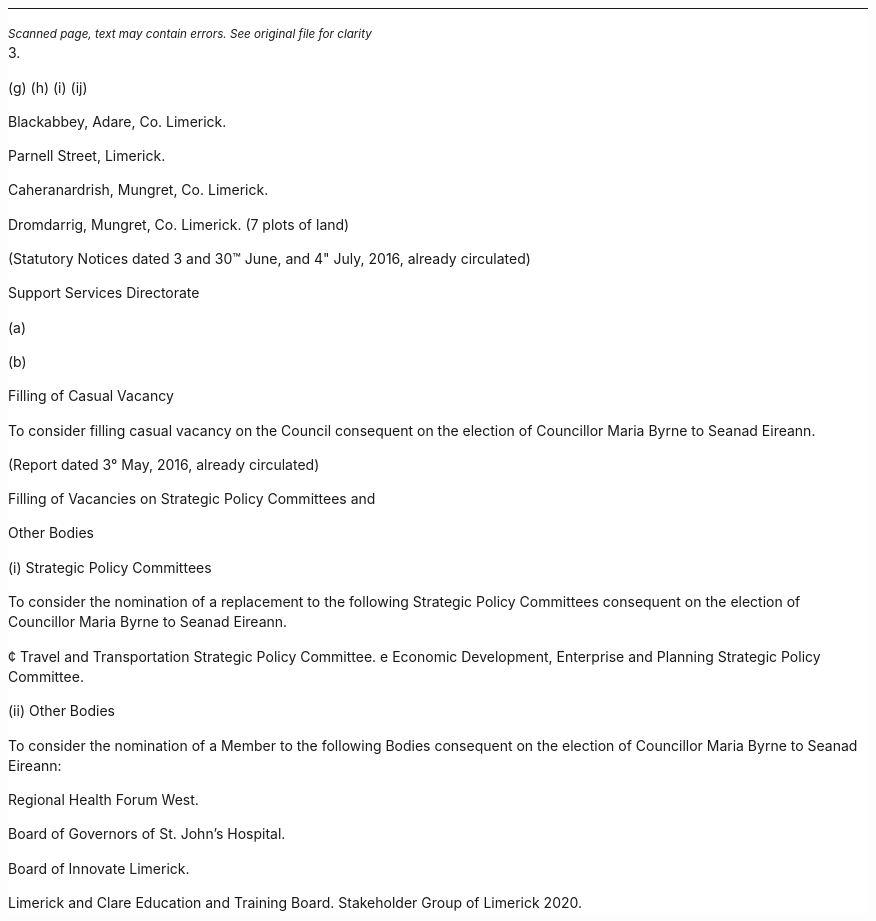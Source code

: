 
---
*<small>Scanned page, text may contain errors. See original file for clarity</small>*  
3.

(g)
(h)
(i)
(ij)

Blackabbey, Adare, Co. Limerick.

Parnell Street, Limerick.

Caheranardrish, Mungret, Co. Limerick.

Dromdarrig, Mungret, Co. Limerick. (7 plots of land)

(Statutory Notices dated 3 and 30™ June, and 4" July, 2016, already circulated)

Support Services Directorate

(a)

(b)

Filling of Casual Vacancy

To consider filling casual vacancy on the Council consequent on the election
of Councillor Maria Byrne to Seanad Eireann.

(Report dated 3° May, 2016, already circulated)

Filling of Vacancies on Strategic Policy Committees and

Other Bodies

(i) Strategic Policy Committees

To consider the nomination of a replacement to the following Strategic Policy
Committees consequent on the election of Councillor Maria Byrne to Seanad
Eireann.

¢ Travel and Transportation Strategic Policy Committee.
e Economic Development, Enterprise and Planning Strategic Policy
Committee.

(ii) Other Bodies

To consider the nomination of a Member to the following Bodies
consequent on the election of Councillor Maria Byrne to Seanad
Eireann:

Regional Health Forum West.

Board of Governors of St. John’s Hospital.

Board of Innovate Limerick.

Limerick and Clare Education and Training Board.
Stakeholder Group of Limerick 2020.
